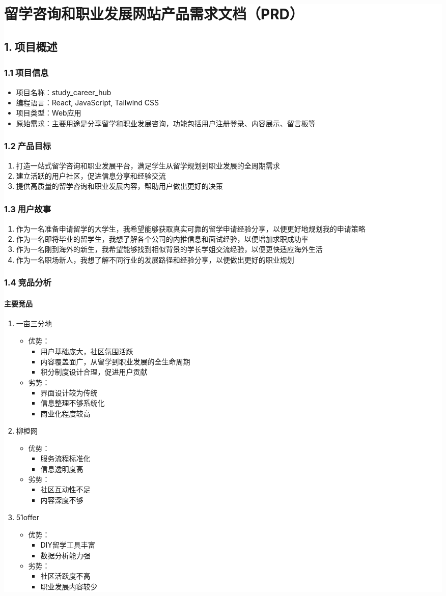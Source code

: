 # 留学咨询和职业发展网站产品需求文档（PRD）

## 1. 项目概述

### 1.1 项目信息
- 项目名称：study_career_hub
- 编程语言：React, JavaScript, Tailwind CSS
- 项目类型：Web应用
- 原始需求：主要用途是分享留学和职业发展咨询，功能包括用户注册登录、内容展示、留言板等

### 1.2 产品目标
1. 打造一站式留学咨询和职业发展平台，满足学生从留学规划到职业发展的全周期需求
2. 建立活跃的用户社区，促进信息分享和经验交流
3. 提供高质量的留学咨询和职业发展内容，帮助用户做出更好的决策


### 1.3 用户故事
1. 作为一名准备申请留学的大学生，我希望能够获取真实可靠的留学申请经验分享，以便更好地规划我的申请策略
2. 作为一名即将毕业的留学生，我想了解各个公司的内推信息和面试经验，以便增加求职成功率
3. 作为一名刚到海外的新生，我希望能够找到相似背景的学长学姐交流经验，以便更快适应海外生活
4. 作为一名职场新人，我想了解不同行业的发展路径和经验分享，以便做出更好的职业规划

### 1.4 竞品分析

#### 主要竞品
1. 一亩三分地
   - 优势：
     * 用户基础庞大，社区氛围活跃
     * 内容覆盖面广，从留学到职业发展的全生命周期
     * 积分制度设计合理，促进用户贡献
   - 劣势：
     * 界面设计较为传统
     * 信息整理不够系统化
     * 商业化程度较高

2. 柳橙网
   - 优势：
     * 服务流程标准化
     * 信息透明度高
   - 劣势：
     * 社区互动性不足
     * 内容深度不够

3. 51offer
   - 优势：
     * DIY留学工具丰富
     * 数据分析能力强
   - 劣势：
     * 社区活跃度不高
     * 职业发展内容较少
